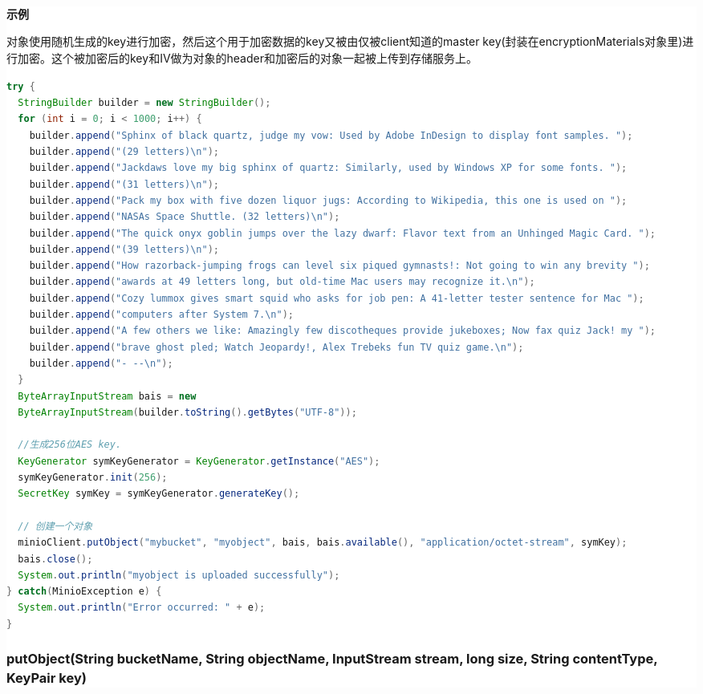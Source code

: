 __示例__

对象使用随机生成的key进行加密，然后这个用于加密数据的key又被由仅被client知道的master key(封装在encryptionMaterials对象里)进行加密。这个被加密后的key和IV做为对象的header和加密后的对象一起被上传到存储服务上。

```java
try {
  StringBuilder builder = new StringBuilder();
  for (int i = 0; i < 1000; i++) {
    builder.append("Sphinx of black quartz, judge my vow: Used by Adobe InDesign to display font samples. ");
    builder.append("(29 letters)\n");
    builder.append("Jackdaws love my big sphinx of quartz: Similarly, used by Windows XP for some fonts. ");
    builder.append("(31 letters)\n");
    builder.append("Pack my box with five dozen liquor jugs: According to Wikipedia, this one is used on ");
    builder.append("NASAs Space Shuttle. (32 letters)\n");
    builder.append("The quick onyx goblin jumps over the lazy dwarf: Flavor text from an Unhinged Magic Card. ");
    builder.append("(39 letters)\n");
    builder.append("How razorback-jumping frogs can level six piqued gymnasts!: Not going to win any brevity ");
    builder.append("awards at 49 letters long, but old-time Mac users may recognize it.\n");
    builder.append("Cozy lummox gives smart squid who asks for job pen: A 41-letter tester sentence for Mac ");
    builder.append("computers after System 7.\n");
    builder.append("A few others we like: Amazingly few discotheques provide jukeboxes; Now fax quiz Jack! my ");
    builder.append("brave ghost pled; Watch Jeopardy!, Alex Trebeks fun TV quiz game.\n");
    builder.append("- --\n");
  }
  ByteArrayInputStream bais = new
  ByteArrayInputStream(builder.toString().getBytes("UTF-8"));
  
  //生成256位AES key.
  KeyGenerator symKeyGenerator = KeyGenerator.getInstance("AES");
  symKeyGenerator.init(256);
  SecretKey symKey = symKeyGenerator.generateKey();
  
  // 创建一个对象
  minioClient.putObject("mybucket", "myobject", bais, bais.available(), "application/octet-stream", symKey);
  bais.close();
  System.out.println("myobject is uploaded successfully");
} catch(MinioException e) {
  System.out.println("Error occurred: " + e);
}
```

<a name="putObject"></a>
### putObject(String bucketName, String objectName, InputStream stream, long size, String contentType, KeyPair key)
